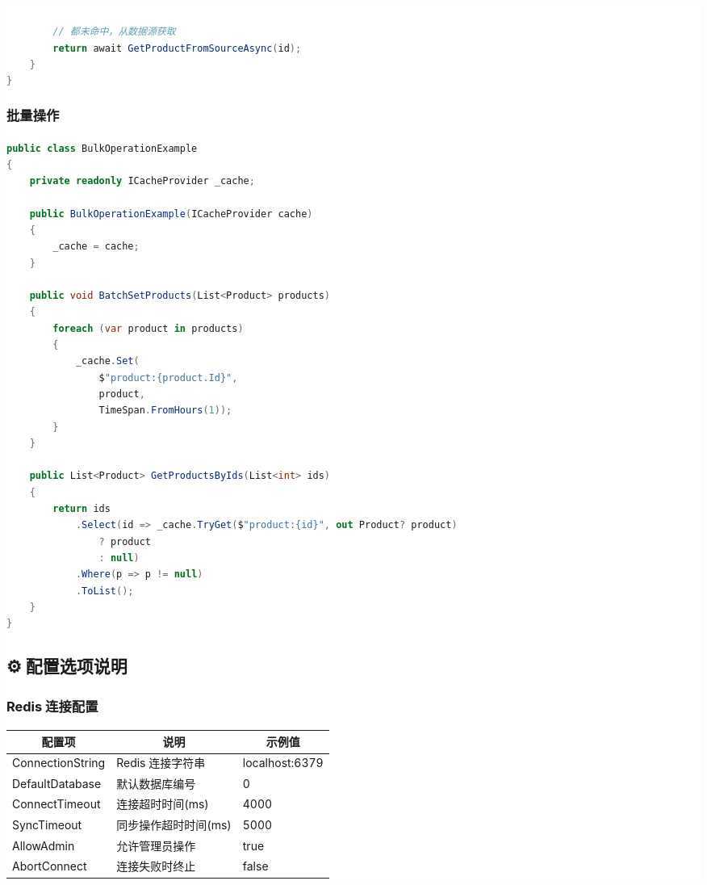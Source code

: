 ```csharp

        // 都未命中，从数据源获取
        return await GetProductFromSourceAsync(id);
    }
}
```

### 批量操作

```csharp
public class BulkOperationExample
{
    private readonly ICacheProvider _cache;

    public BulkOperationExample(ICacheProvider cache)
    {
        _cache = cache;
    }

    public void BatchSetProducts(List<Product> products)
    {
        foreach (var product in products)
        {
            _cache.Set(
                $"product:{product.Id}", 
                product, 
                TimeSpan.FromHours(1));
        }
    }

    public List<Product> GetProductsByIds(List<int> ids)
    {
        return ids
            .Select(id => _cache.TryGet($"product:{id}", out Product? product) 
                ? product 
                : null)
            .Where(p => p != null)
            .ToList();
    }
}
```

## ⚙️ 配置选项说明

### Redis 连接配置

| 配置项 | 说明 | 示例值 |
|------|------|--------|
| ConnectionString | Redis 连接字符串 | localhost:6379 |
| DefaultDatabase | 默认数据库编号 | 0 |
| ConnectTimeout | 连接超时时间(ms) | 4000 |
| SyncTimeout | 同步操作超时时间(ms) | 5000 |
| AllowAdmin | 允许管理员操作 | true |
| AbortConnect | 连接失败时终止 | false |
